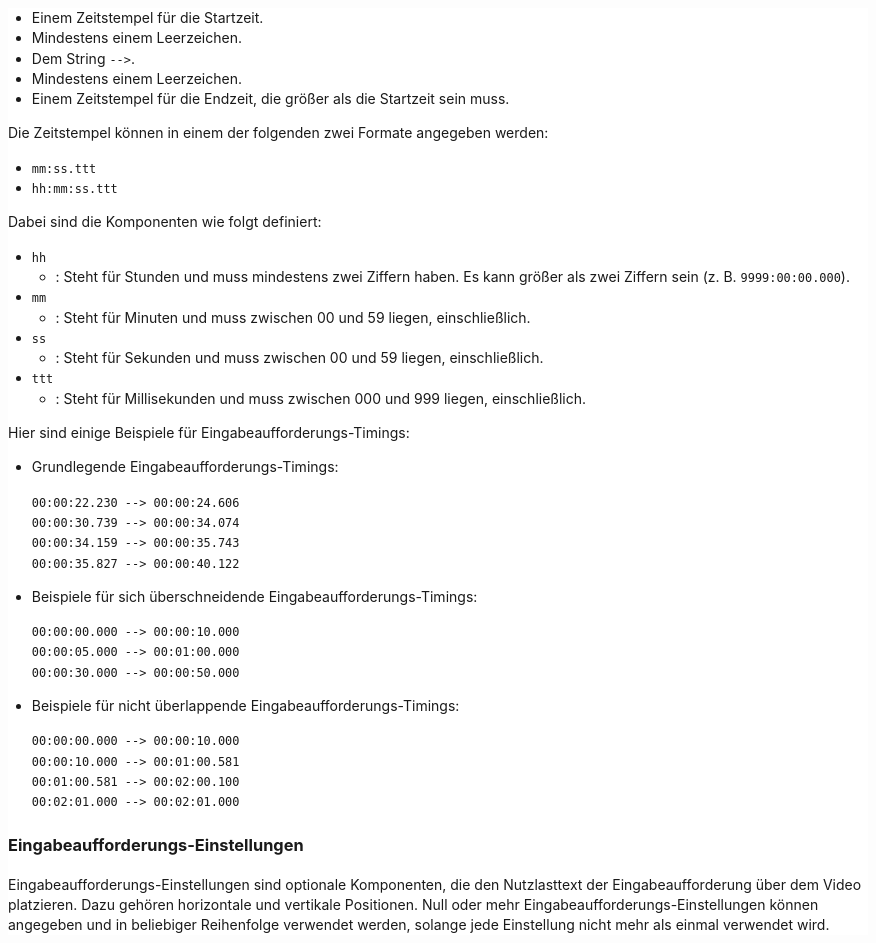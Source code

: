 - Einem Zeitstempel für die Startzeit.
- Mindestens einem Leerzeichen.
- Dem String `-->`.
- Mindestens einem Leerzeichen.
- Einem Zeitstempel für die Endzeit, die größer als die Startzeit sein muss.

Die Zeitstempel können in einem der folgenden zwei Formate angegeben werden:

- `mm:ss.ttt`
- `hh:mm:ss.ttt`

Dabei sind die Komponenten wie folgt definiert:

- `hh`
  - : Steht für Stunden und muss mindestens zwei Ziffern haben. Es kann größer als zwei Ziffern sein (z. B. `9999:00:00.000`).
- `mm`
  - : Steht für Minuten und muss zwischen 00 und 59 liegen, einschließlich.
- `ss`
  - : Steht für Sekunden und muss zwischen 00 und 59 liegen, einschließlich.
- `ttt`
  - : Steht für Millisekunden und muss zwischen 000 und 999 liegen, einschließlich.

Hier sind einige Beispiele für Eingabeaufforderungs-Timings:

- Grundlegende Eingabeaufforderungs-Timings:

  ```plain
  00:00:22.230 --> 00:00:24.606
  00:00:30.739 --> 00:00:34.074
  00:00:34.159 --> 00:00:35.743
  00:00:35.827 --> 00:00:40.122
  ```

- Beispiele für sich überschneidende Eingabeaufforderungs-Timings:

  ```plain
  00:00:00.000 --> 00:00:10.000
  00:00:05.000 --> 00:01:00.000
  00:00:30.000 --> 00:00:50.000
  ```

- Beispiele für nicht überlappende Eingabeaufforderungs-Timings:

  ```plain
  00:00:00.000 --> 00:00:10.000
  00:00:10.000 --> 00:01:00.581
  00:01:00.581 --> 00:02:00.100
  00:02:01.000 --> 00:02:01.000
  ```

### Eingabeaufforderungs-Einstellungen

Eingabeaufforderungs-Einstellungen sind optionale Komponenten, die den Nutzlasttext der Eingabeaufforderung über dem Video platzieren. Dazu gehören horizontale und vertikale Positionen. Null oder mehr Eingabeaufforderungs-Einstellungen können angegeben und in beliebiger Reihenfolge verwendet werden, solange jede Einstellung nicht mehr als einmal verwendet wird.
